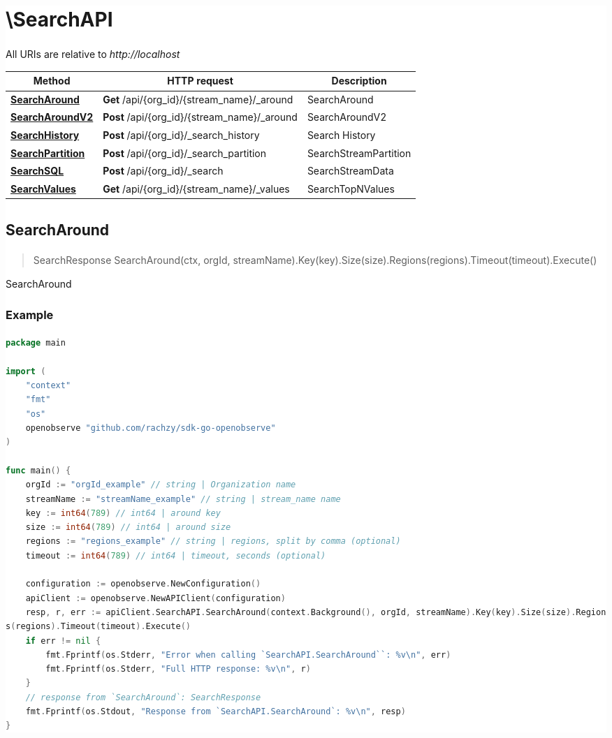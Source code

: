 # \SearchAPI

All URIs are relative to _http://localhost_

| Method                                              | HTTP request                                  | Description           |
| --------------------------------------------------- | --------------------------------------------- | --------------------- |
| [**SearchAround**](SearchAPI.md#SearchAround)       | **Get** /api/{org_id}/{stream_name}/\_around  | SearchAround          |
| [**SearchAroundV2**](SearchAPI.md#SearchAroundV2)   | **Post** /api/{org_id}/{stream_name}/\_around | SearchAroundV2        |
| [**SearchHistory**](SearchAPI.md#SearchHistory)     | **Post** /api/{org_id}/\_search_history       | Search History        |
| [**SearchPartition**](SearchAPI.md#SearchPartition) | **Post** /api/{org_id}/\_search_partition     | SearchStreamPartition |
| [**SearchSQL**](SearchAPI.md#SearchSQL)             | **Post** /api/{org_id}/\_search               | SearchStreamData      |
| [**SearchValues**](SearchAPI.md#SearchValues)       | **Get** /api/{org_id}/{stream_name}/\_values  | SearchTopNValues      |

## SearchAround

> SearchResponse SearchAround(ctx, orgId, streamName).Key(key).Size(size).Regions(regions).Timeout(timeout).Execute()

SearchAround

### Example

```go
package main

import (
	"context"
	"fmt"
	"os"
	openobserve "github.com/rachzy/sdk-go-openobserve"
)

func main() {
	orgId := "orgId_example" // string | Organization name
	streamName := "streamName_example" // string | stream_name name
	key := int64(789) // int64 | around key
	size := int64(789) // int64 | around size
	regions := "regions_example" // string | regions, split by comma (optional)
	timeout := int64(789) // int64 | timeout, seconds (optional)

	configuration := openobserve.NewConfiguration()
	apiClient := openobserve.NewAPIClient(configuration)
	resp, r, err := apiClient.SearchAPI.SearchAround(context.Background(), orgId, streamName).Key(key).Size(size).Regions(regions).Timeout(timeout).Execute()
	if err != nil {
		fmt.Fprintf(os.Stderr, "Error when calling `SearchAPI.SearchAround``: %v\n", err)
		fmt.Fprintf(os.Stderr, "Full HTTP response: %v\n", r)
	}
	// response from `SearchAround`: SearchResponse
	fmt.Fprintf(os.Stdout, "Response from `SearchAPI.SearchAround`: %v\n", resp)
}
```
